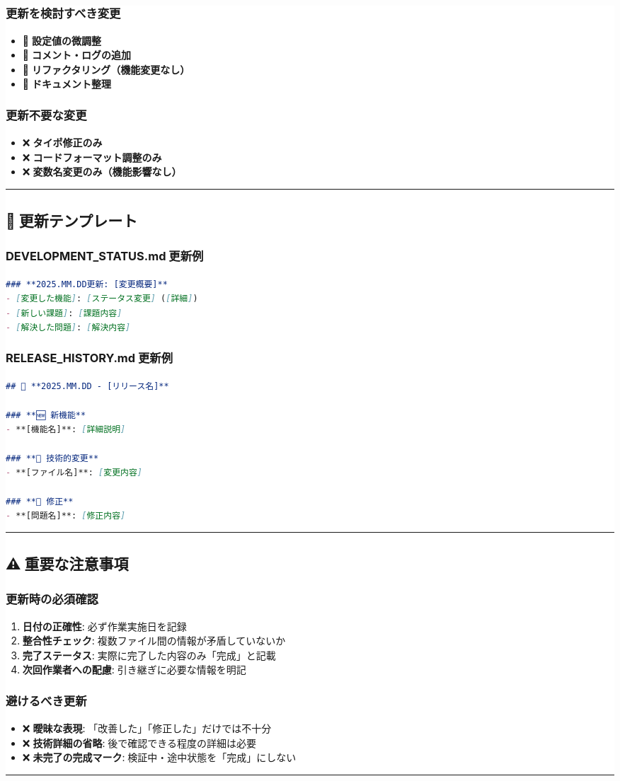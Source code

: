 ### **更新を検討すべき変更**
- 🤔 **設定値の微調整**
- 🤔 **コメント・ログの追加**
- 🤔 **リファクタリング（機能変更なし）**
- 🤔 **ドキュメント整理**

### **更新不要な変更**
- ❌ **タイポ修正のみ**
- ❌ **コードフォーマット調整のみ**
- ❌ **変数名変更のみ（機能影響なし）**

---

## 📝 **更新テンプレート**

### **DEVELOPMENT_STATUS.md 更新例**
```markdown
### **2025.MM.DD更新: [変更概要]**
- [変更した機能]: [ステータス変更] ([詳細])
- [新しい課題]: [課題内容]
- [解決した問題]: [解決内容]
```

### **RELEASE_HISTORY.md 更新例**
```markdown
## 📅 **2025.MM.DD - [リリース名]**

### **🆕 新機能**
- **[機能名]**: [詳細説明]

### **🔧 技術的変更**
- **[ファイル名]**: [変更内容]

### **🐛 修正**
- **[問題名]**: [修正内容]
```

---

## ⚠️ **重要な注意事項**

### **更新時の必須確認**
1. **日付の正確性**: 必ず作業実施日を記録
2. **整合性チェック**: 複数ファイル間の情報が矛盾していないか
3. **完了ステータス**: 実際に完了した内容のみ「完成」と記載
4. **次回作業者への配慮**: 引き継ぎに必要な情報を明記

### **避けるべき更新**
- ❌ **曖昧な表現**: 「改善した」「修正した」だけでは不十分
- ❌ **技術詳細の省略**: 後で確認できる程度の詳細は必要
- ❌ **未完了の完成マーク**: 検証中・途中状態を「完成」にしない

---